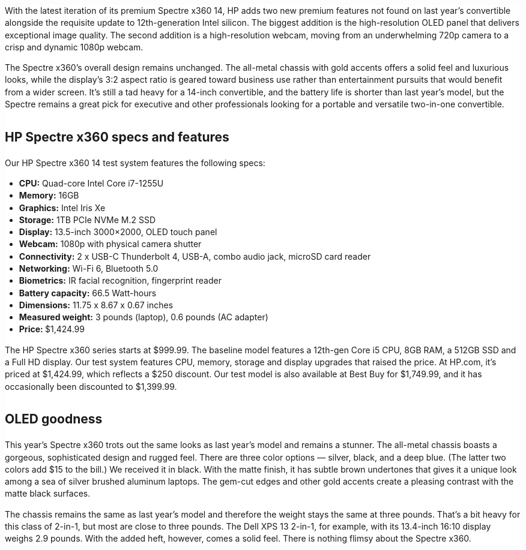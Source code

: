 
<p>With the latest iteration of its premium Spectre x360 14, HP adds two new premium features not found on last year&rsquo;s convertible alongside the requisite update to 12th-generation Intel silicon. The biggest addition is the high-resolution OLED panel that delivers exceptional image quality. The second addition is a high-resolution webcam, moving from an underwhelming 720p camera to a crisp and dynamic 1080p webcam.</p>



<p>The Spectre x360&rsquo;s overall design remains unchanged. The all-metal chassis with gold accents offers a solid feel and luxurious looks, while the display&rsquo;s 3:2 aspect ratio is geared toward business use rather than entertainment pursuits that would benefit from a wider screen. It&rsquo;s still a tad heavy for a 14-inch convertible, and the battery life is shorter than last year&rsquo;s model, but the Spectre remains a great pick for executive and other professionals looking for a portable and versatile two-in-one convertible.</p>



<h2 id="hp-spectre-x360-specs-and-features">HP Spectre x360 specs and features</h2>



<p>Our HP Spectre x360 14 test system features the following specs:</p>



<ul><li><strong>CPU:</strong> Quad-core Intel Core i7-1255U</li><li><strong>Memory:</strong> 16GB</li><li><strong>Graphics:</strong> Intel Iris Xe</li><li><strong>Storage:</strong> 1TB PCIe NVMe M.2 SSD</li><li><strong>Display:</strong> 13.5-inch 3000&times;2000, OLED touch panel</li><li><strong>Webcam:</strong> 1080p with physical camera shutter</li><li><strong>Connectivity:</strong> 2 x USB-C Thunderbolt 4, USB-A, combo audio jack, microSD card reader</li><li><strong>Networking:</strong> Wi-Fi 6, Bluetooth 5.0</li><li><strong>Biometrics:</strong> IR facial recognition, fingerprint reader</li><li><strong>Battery capacity:</strong> 66.5 Watt-hours</li><li><strong>Dimensions:</strong> 11.75 x 8.67 x 0.67 inches</li><li><strong>Measured weight:</strong> 3 pounds (laptop), 0.6 pounds (AC adapter)</li><li><strong>Price: </strong>$1,424.99</li></ul><p>The HP Spectre x360 series starts at $999.99. The baseline model features a 12th-gen Core i5 CPU, 8GB RAM, a 512GB SSD and a Full HD display. Our test system features CPU, memory, storage and display upgrades that raised the price. At HP.com, it&rsquo;s priced at $1,424.99, which reflects a $250 discount. Our test model is also available at Best Buy for $1,749.99, and it has occasionally been discounted to $1,399.99.</p>



<h2 id="oled-goodness">OLED goodness</h2>



<p>This year&rsquo;s Spectre x360 trots out the same looks as last year&rsquo;s model and remains a stunner. The all-metal chassis boasts a gorgeous, sophisticated design and rugged feel. There are three color options &mdash; silver, black, and a deep blue. (The latter two colors add $15 to the bill.) We received it in black. With the matte finish, it has subtle brown undertones that gives it a unique look among a sea of silver brushed aluminum laptops. The gem-cut edges and other gold accents create a pleasing contrast with the matte black surfaces.</p>



<p>The chassis remains the same as last year&rsquo;s model and therefore the weight stays the same at three pounds. That&rsquo;s a bit heavy for this class of 2-in-1, but most are close to three pounds. The Dell XPS 13 2-in-1, for example, with its 13.4-inch 16:10 display weighs 2.9 pounds. With the added heft, however, comes a solid feel. There is nothing flimsy about the Spectre x360.&nbsp;</p>


